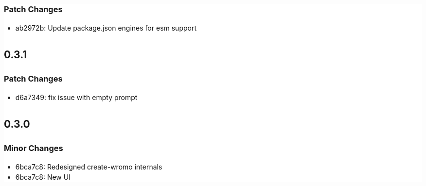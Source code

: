 ### Patch Changes

- ab2972b: Update package.json engines for esm support

## 0.3.1

### Patch Changes

- d6a7349: fix issue with empty prompt

## 0.3.0

### Minor Changes

- 6bca7c8: Redesigned create-wromo internals
- 6bca7c8: New UI
